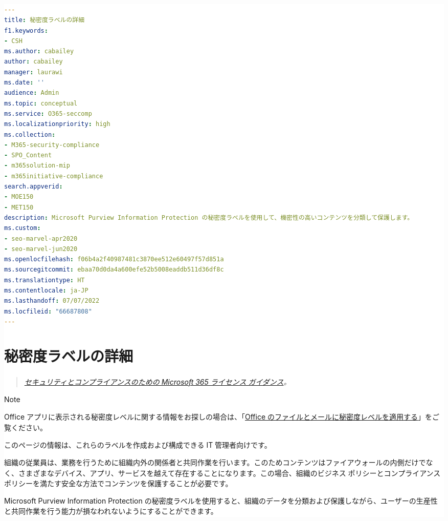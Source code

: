 ```yaml
---
title: 秘密度ラベルの詳細
f1.keywords:
- CSH
ms.author: cabailey
author: cabailey
manager: laurawi
ms.date: ''
audience: Admin
ms.topic: conceptual
ms.service: O365-seccomp
ms.localizationpriority: high
ms.collection:
- M365-security-compliance
- SPO_Content
- m365solution-mip
- m365initiative-compliance
search.appverid:
- MOE150
- MET150
description: Microsoft Purview Information Protection の秘密度ラベルを使用して、機密性の高いコンテンツを分類して保護します。
ms.custom:
- seo-marvel-apr2020
- seo-marvel-jun2020
ms.openlocfilehash: f06b4a2f40987481c3870ee512e60497f57d851a
ms.sourcegitcommit: ebaa70d0da4a600efe52b5008eaddb511d36df8c
ms.translationtype: HT
ms.contentlocale: ja-JP
ms.lasthandoff: 07/07/2022
ms.locfileid: "66687808"
---
```

# <a name="learn-about-sensitivity-labels"></a>秘密度ラベルの詳細

>*[セキュリティとコンプライアンスのための Microsoft 365 ライセンス ガイダンス](/office365/servicedescriptions/microsoft-365-service-descriptions/microsoft-365-tenantlevel-services-licensing-guidance/microsoft-365-security-compliance-licensing-guidance)。*

> [!NOTE]
> Office アプリに表示される秘密度レベルに関する情報をお探しの場合は、「[Office のファイルとメールに秘密度レベルを適用する](https://support.microsoft.com/topic/apply-sensitivity-labels-to-your-files-and-email-in-office-2f96e7cd-d5a4-403b-8bd7-4cc636bae0f9)」をご覧ください。
>
> このページの情報は、これらのラベルを作成および構成できる IT 管理者向けです。

組織の従業員は、業務を行うために組織内外の関係者と共同作業を行います。このためコンテンツはファイアウォールの内側だけでなく、さまざまなデバイス、アプリ、サービスを越えて存在することになります。この場合、組織のビジネス ポリシーとコンプライアンス ポリシーを満たす安全な方法でコンテンツを保護することが必要です。

Microsoft Purview Information Protection の秘密度ラベルを使用すると、組織のデータを分類および保護しながら、ユーザーの生産性と共同作業を行う能力が損なわれないようにすることができます。
